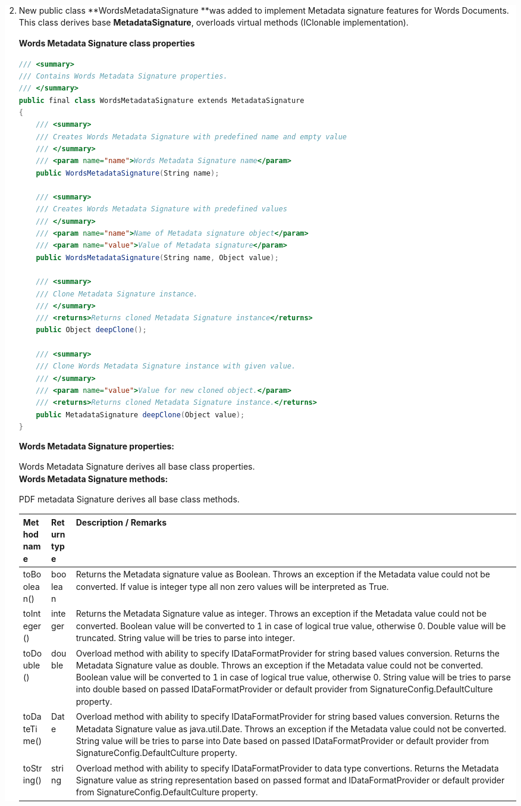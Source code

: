       
    
2.  New public class **WordsMetadataSignature **was added to implement Metadata signature features for Words Documents. This class derives base **MetadataSignature**, overloads virtual methods (IClonable implementation).
    
    **Words Metadata Signature class properties**
    
    ```csharp
    /// <summary>
    /// Contains Words Metadata Signature properties.
    /// </summary>
    public final class WordsMetadataSignature extends MetadataSignature
    {
        /// <summary>
        /// Creates Words Metadata Signature with predefined name and empty value
        /// </summary>
        /// <param name="name">Words Metadata Signature name</param>
        public WordsMetadataSignature(String name);
     
        /// <summary>
        /// Creates Words Metadata Signature with predefined values
        /// </summary>
        /// <param name="name">Name of Metadata signature object</param>
        /// <param name="value">Value of Metadata signature</param>
        public WordsMetadataSignature(String name, Object value);
     
        /// <summary>
        /// Clone Metadata Signature instance.
        /// </summary>
        /// <returns>Returns cloned Metadata Signature instance</returns>
        public Object deepClone();
     
        /// <summary>
        /// Clone Words Metadata Signature instance with given value.
        /// </summary>
        /// <param name="value">Value for new cloned object.</param>
        /// <returns>Returns cloned Metadata Signature instance.</returns>
        public MetadataSignature deepClone(Object value);
    }
    ```
    
    **Words Metadata Signature properties:**
    
    Words Metadata Signature derives all base class properties.  
    **Words Metadata Signature methods:**
    
    PDF metadata Signature derives all base class methods.
    
    | Method name | Return type | Description / Remarks |
    | --- | --- | --- |
    | toBoolean() | boolean | Returns the Metadata signature value as Boolean. Throws an exception if the Metadata value could not be converted. If value is integer type all non zero values will be interpreted as True.  |
    | toInteger() | integer | Returns the Metadata Signature value as integer. Throws an exception if the Metadata value could not be converted. Boolean value will be converted to 1 in case of logical true value, otherwise 0. Double value will be truncated. String value will be tries to parse into integer. |
    | toDouble() | double | Overload method with ability to specify IDataFormatProvider for string based values conversion. Returns the Metadata Signature value as double. Throws an exception if the Metadata value could not be converted. Boolean value will be converted to 1 in case of logical true value, otherwise 0. String value will be tries to parse into double based on passed IDataFormatProvider or default provider from SignatureConfig.DefaultCulture property. |
    | toDateTime() | Date | Overload method with ability to specify IDataFormatProvider for string based values conversion. Returns the Metadata Signature value as java.util.Date. Throws an exception if the Metadata value could not be converted. String value will be tries to parse into Date based on passed IDataFormatProvider or default provider from SignatureConfig.DefaultCulture property. |
    | toString() | string | Overload method with ability to specify IDataFormatProvider to data type convertions. Returns the Metadata Signature value as string representation based on passed format and IDataFormatProvider or default provider from SignatureConfig.DefaultCulture property. |
    